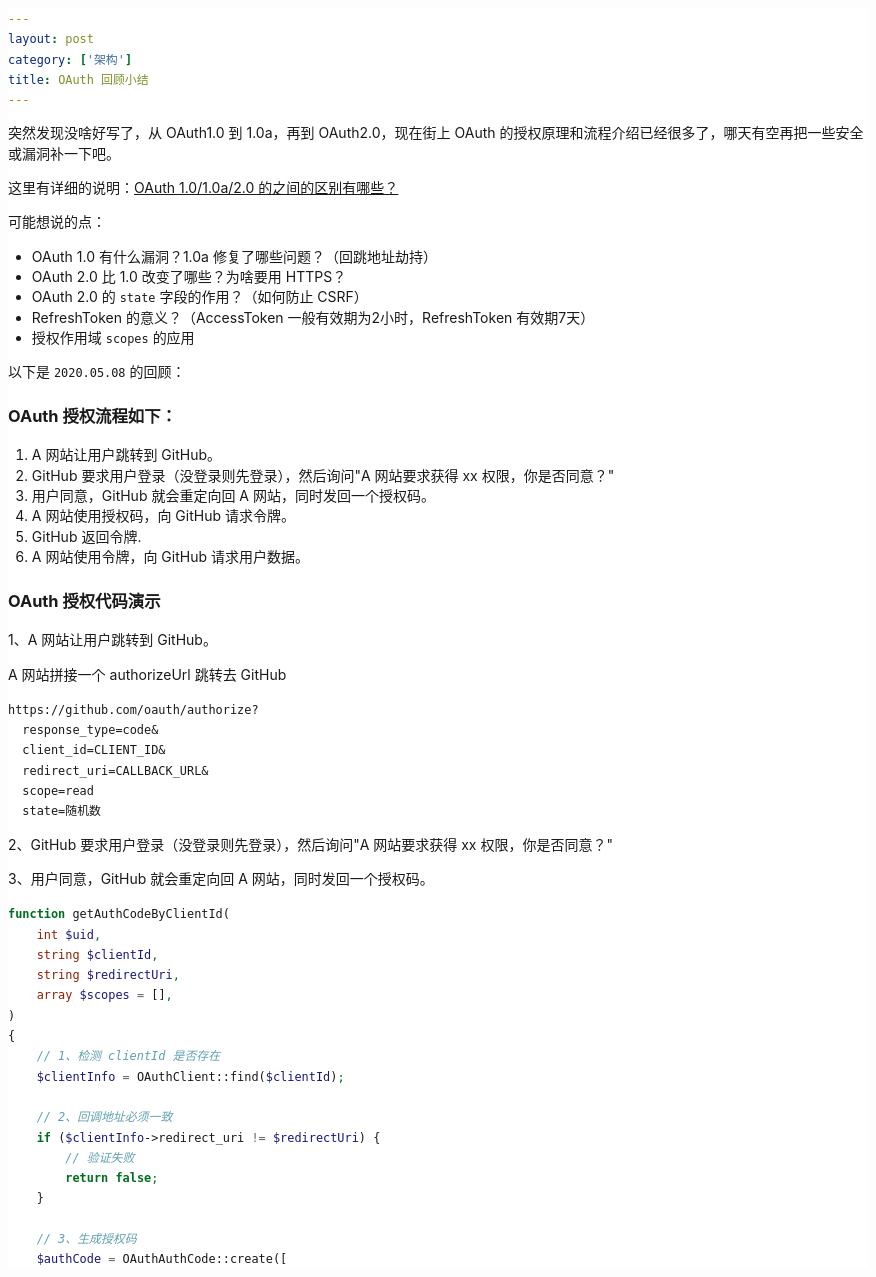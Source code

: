 ```yaml
---
layout: post
category: ['架构']
title: OAuth 回顾小结
---
```


突然发现没啥好写了，从 OAuth1.0 到 1.0a，再到 OAuth2.0，现在街上 OAuth 的授权原理和流程介绍已经很多了，哪天有空再把一些安全或漏洞补一下吧。

这里有详细的说明：[OAuth 1.0/1.0a/2.0 的之间的区别有哪些？](https://www.zhihu.com/question/19851243)

可能想说的点：

- OAuth 1.0 有什么漏洞？1.0a 修复了哪些问题？（回跳地址劫持）
- OAuth 2.0 比 1.0 改变了哪些？为啥要用 HTTPS？
- OAuth 2.0 的 `state` 字段的作用？（如何防止 CSRF）
- RefreshToken 的意义？（AccessToken 一般有效期为2小时，RefreshToken 有效期7天）
- 授权作用域 `scopes` 的应用

以下是 `2020.05.08` 的回顾：

### OAuth 授权流程如下：

1. A 网站让用户跳转到 GitHub。
2. GitHub 要求用户登录（没登录则先登录），然后询问"A 网站要求获得 xx 权限，你是否同意？"
3. 用户同意，GitHub 就会重定向回 A 网站，同时发回一个授权码。
4. A 网站使用授权码，向 GitHub 请求令牌。
5. GitHub 返回令牌.
6. A 网站使用令牌，向 GitHub 请求用户数据。

### OAuth 授权代码演示

1、A 网站让用户跳转到 GitHub。

A 网站拼接一个 authorizeUrl 跳转去 GitHub

```
https://github.com/oauth/authorize?
  response_type=code&
  client_id=CLIENT_ID&
  redirect_uri=CALLBACK_URL&
  scope=read
  state=随机数
```

2、GitHub 要求用户登录（没登录则先登录），然后询问"A 网站要求获得 xx 权限，你是否同意？"

3、用户同意，GitHub 就会重定向回 A 网站，同时发回一个授权码。

```php
function getAuthCodeByClientId(
    int $uid,
    string $clientId,
    string $redirectUri,
    array $scopes = [],
)
{
    // 1、检测 clientId 是否存在
    $clientInfo = OAuthClient::find($clientId);

    // 2、回调地址必须一致
    if ($clientInfo->redirect_uri != $redirectUri) {
        // 验证失败
        return false;
    }

    // 3、生成授权码
    $authCode = OAuthAuthCode::create([
```